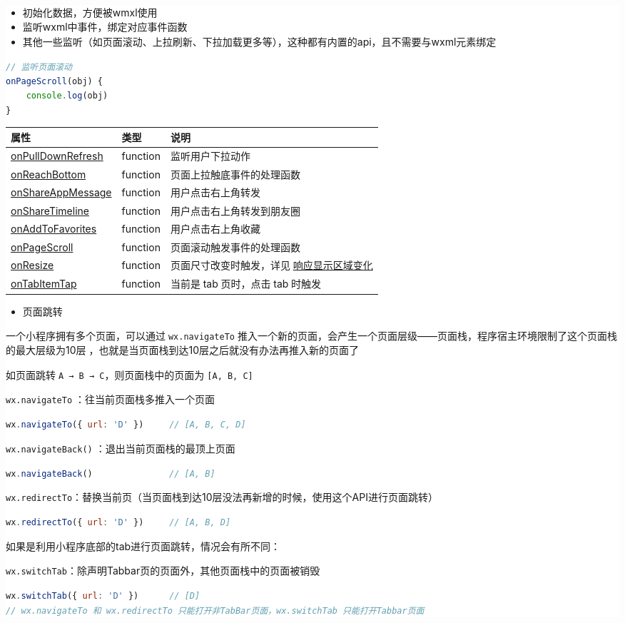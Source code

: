 
- 初始化数据，方便被wmxl使用
- 监听wxml中事件，绑定对应事件函数
- 其他一些监听（如页面滚动、上拉刷新、下拉加载更多等），这种都有内置的api，且不需要与wxml元素绑定

```js
// 监听页面滚动
onPageScroll(obj) {
    console.log(obj)
}
```

| 属性                                                         | 类型     | 说明                                                         |
| :----------------------------------------------------------- | :------- | :----------------------------------------------------------- |
| [onPullDownRefresh](https://developers.weixin.qq.com/miniprogram/dev/reference/api/Page.html#onPullDownRefresh) | function | 监听用户下拉动作                                             |
| [onReachBottom](https://developers.weixin.qq.com/miniprogram/dev/reference/api/Page.html#onReachBottom) | function | 页面上拉触底事件的处理函数                                   |
| [onShareAppMessage](https://developers.weixin.qq.com/miniprogram/dev/reference/api/Page.html#onShareAppMessage-Object-object) | function | 用户点击右上角转发                                           |
| [onShareTimeline](https://developers.weixin.qq.com/miniprogram/dev/reference/api/Page.html#onShareTimeline) | function | 用户点击右上角转发到朋友圈                                   |
| [onAddToFavorites](https://developers.weixin.qq.com/miniprogram/dev/reference/api/Page.html#onAddToFavorites-Object-object) | function | 用户点击右上角收藏                                           |
| [onPageScroll](https://developers.weixin.qq.com/miniprogram/dev/reference/api/Page.html#onPageScroll-Object-object) | function | 页面滚动触发事件的处理函数                                   |
| [onResize](https://developers.weixin.qq.com/miniprogram/dev/reference/api/Page.html#onResize-Object-object) | function | 页面尺寸改变时触发，详见 [响应显示区域变化](https://developers.weixin.qq.com/miniprogram/dev/framework/view/resizable.html#在手机上启用屏幕旋转支持) |
| [onTabItemTap](https://developers.weixin.qq.com/miniprogram/dev/reference/api/Page.html#onTabItemTap-Object-object) | function | 当前是 tab 页时，点击 tab 时触发                             |

- 页面跳转

一个小程序拥有多个页面，可以通过 `wx.navigateTo` 推入一个新的页面，会产生一个页面层级——页面栈，程序宿主环境限制了这个页面栈的最大层级为10层 ，也就是当页面栈到达10层之后就没有办法再推入新的页面了

如页面跳转 `A → B → C`，则页面栈中的页面为 `[A, B, C]`

`wx.navigateTo` ：往当前页面栈多推入一个页面

```js
wx.navigateTo({ url: 'D' })		// [A, B, C, D]
```

`wx.navigateBack()` ：退出当前页面栈的最顶上页面

```js
wx.navigateBack()				// [A, B]
```

`wx.redirectTo`：替换当前页（当页面栈到达10层没法再新增的时候，使用这个API进行页面跳转）

```js
wx.redirectTo({ url: 'D' })		// [A, B, D]
```

如果是利用小程序底部的tab进行页面跳转，情况会有所不同：

`wx.switchTab`：除声明Tabbar页的页面外，其他页面栈中的页面被销毁

```js
wx.switchTab({ url: 'D' })		// [D]
// wx.navigateTo 和 wx.redirectTo 只能打开非TabBar页面，wx.switchTab 只能打开Tabbar页面
```
